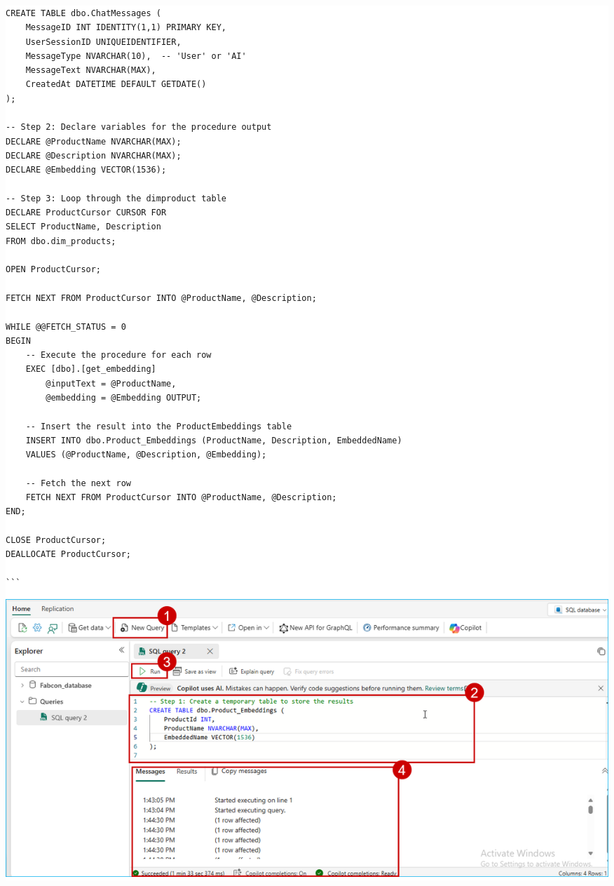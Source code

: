     CREATE TABLE dbo.ChatMessages (
        MessageID INT IDENTITY(1,1) PRIMARY KEY,
        UserSessionID UNIQUEIDENTIFIER,
        MessageType NVARCHAR(10),  -- 'User' or 'AI'
        MessageText NVARCHAR(MAX),
        CreatedAt DATETIME DEFAULT GETDATE()
    );

    -- Step 2: Declare variables for the procedure output
    DECLARE @ProductName NVARCHAR(MAX);
    DECLARE @Description NVARCHAR(MAX);
    DECLARE @Embedding VECTOR(1536);

    -- Step 3: Loop through the dimproduct table
    DECLARE ProductCursor CURSOR FOR
    SELECT ProductName, Description
    FROM dbo.dim_products;

    OPEN ProductCursor;

    FETCH NEXT FROM ProductCursor INTO @ProductName, @Description;

    WHILE @@FETCH_STATUS = 0
    BEGIN
        -- Execute the procedure for each row
        EXEC [dbo].[get_embedding]
            @inputText = @ProductName,
            @embedding = @Embedding OUTPUT;

        -- Insert the result into the ProductEmbeddings table
        INSERT INTO dbo.Product_Embeddings (ProductName, Description, EmbeddedName)
        VALUES (@ProductName, @Description, @Embedding);

        -- Fetch the next row
        FETCH NEXT FROM ProductCursor INTO @ProductName, @Description;
    END;

    CLOSE ProductCursor;
    DEALLOCATE ProductCursor;

    ```
   ![](../media/Exe6_03_image.png)
